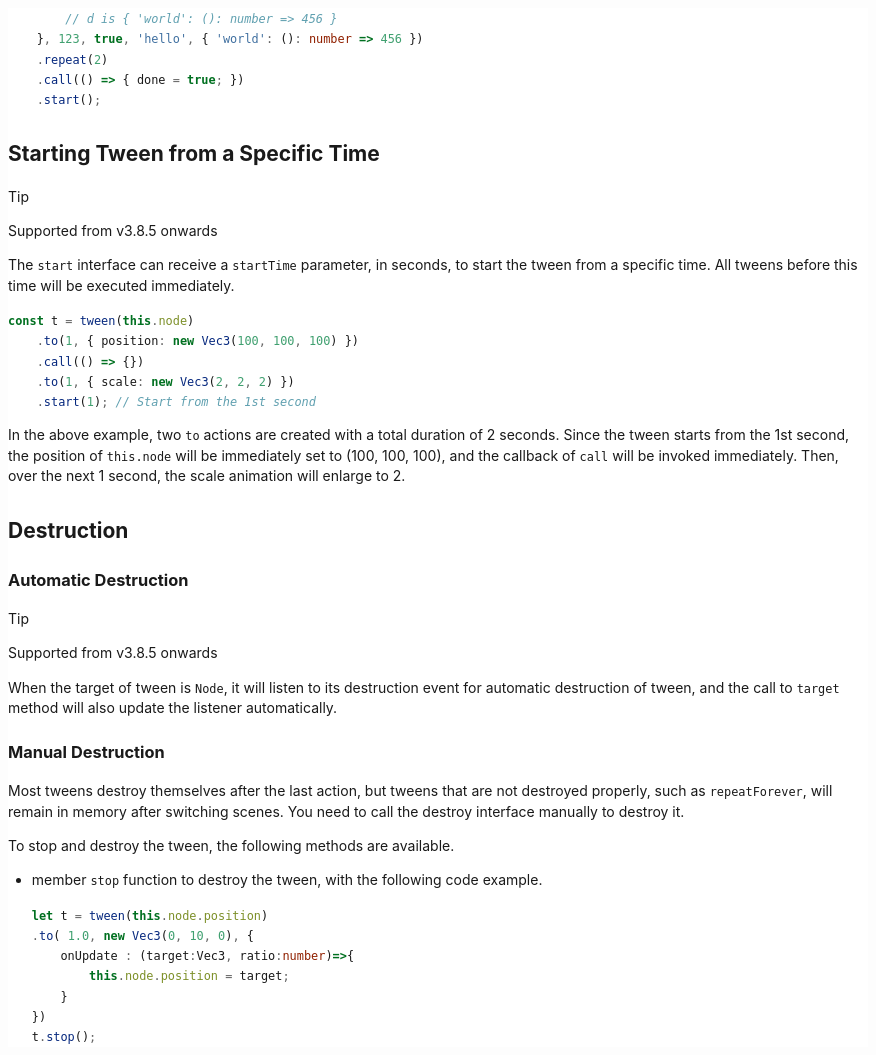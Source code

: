 ```ts
        // d is { 'world': (): number => 456 }
    }, 123, true, 'hello', { 'world': (): number => 456 })
    .repeat(2)
    .call(() => { done = true; })
    .start();
```

## Starting Tween from a Specific Time

> [!TIP]
>
> Supported from v3.8.5 onwards

The `start` interface can receive a `startTime` parameter, in seconds, to start the tween from a specific time. All tweens before this time will be executed immediately.

```ts
const t = tween(this.node)
    .to(1, { position: new Vec3(100, 100, 100) })
    .call(() => {})
    .to(1, { scale: new Vec3(2, 2, 2) })
    .start(1); // Start from the 1st second
```

In the above example, two `to` actions are created with a total duration of 2 seconds. Since the tween starts from the 1st second, the position of `this.node` will be immediately set to (100, 100, 100), and the callback of `call` will be invoked immediately. Then, over the next 1 second, the scale animation will enlarge to 2.

## Destruction

### Automatic Destruction

> [!TIP]
>
> Supported from v3.8.5 onwards

When the target of tween is `Node`, it will listen to its destruction event for automatic destruction of tween, and the call to `target` method will also update the listener automatically.

### Manual Destruction

Most tweens destroy themselves after the last action, but tweens that are not destroyed properly, such as `repeatForever`, will remain in memory after switching scenes. You need to call the destroy interface manually to destroy it.

To stop and destroy the tween, the following methods are available.

- member `stop` function to destroy the tween, with the following code example.

    ```ts
    let t = tween(this.node.position)        
    .to( 1.0, new Vec3(0, 10, 0), {
        onUpdate : (target:Vec3, ratio:number)=>{
            this.node.position = target;
        }
    })              
    t.stop();        
    ```
